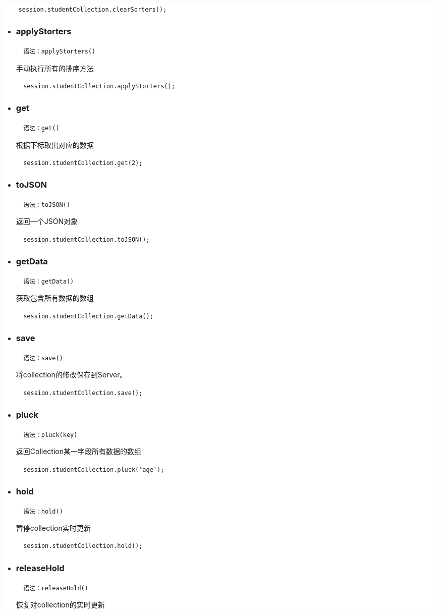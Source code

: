 		session.studentCollection.clearSorters();
		
* ### applyStorters

        语法：applyStorters()
		
	手动执行所有的排序方法
	
		session.studentCollection.applyStorters();
		
* ### get

        语法：get()
		
	根据下标取出对应的数据
	
		session.studentCollection.get(2);	
		
		
* ### toJSON

        语法：toJSON()
		
	返回一个JSON对象
	
		session.studentCollection.toJSON();
		
* ### getData

        语法：getData()
		
	获取包含所有数据的数组
	
		session.studentCollection.getData();
		
* ### save

        语法：save()
		
	将collection的修改保存到Server。
	
		session.studentCollection.save();
		
* ### pluck

        语法：pluck(key)
		
	返回Collection某一字段所有数据的数组
	
		session.studentCollection.pluck('age');
		
		
* ### hold

        语法：hold()
		
	暂停collection实时更新
	
		session.studentCollection.hold();	
		
* ### releaseHold

        语法：releaseHold()
		
	恢复对collection的实时更新
	